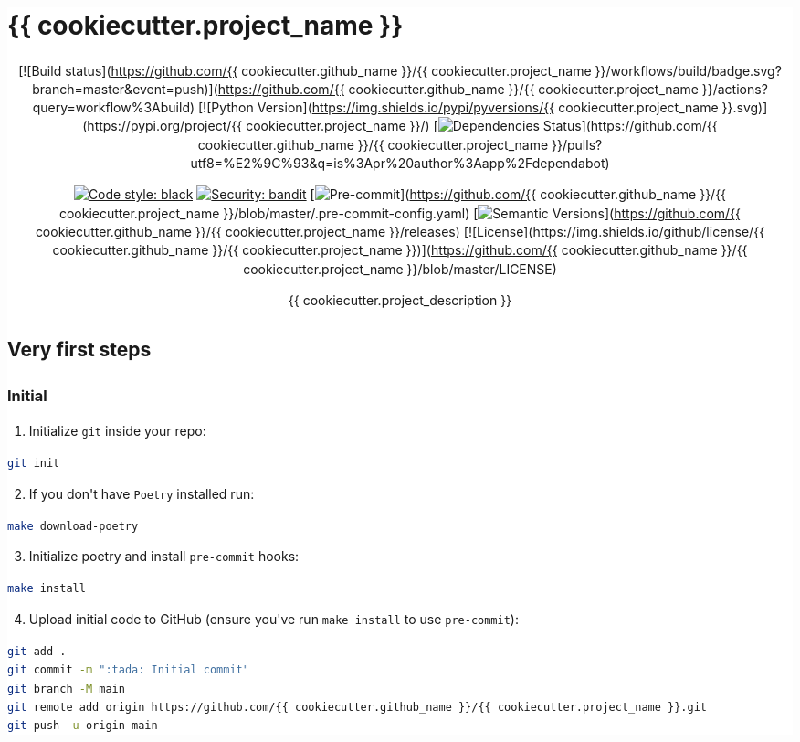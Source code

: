 # {{ cookiecutter.project_name }}

<div align="center">

[![Build status](https://github.com/{{ cookiecutter.github_name }}/{{ cookiecutter.project_name }}/workflows/build/badge.svg?branch=master&event=push)](https://github.com/{{ cookiecutter.github_name }}/{{ cookiecutter.project_name }}/actions?query=workflow%3Abuild)
[![Python Version](https://img.shields.io/pypi/pyversions/{{ cookiecutter.project_name }}.svg)](https://pypi.org/project/{{ cookiecutter.project_name }}/)
[![Dependencies Status](https://img.shields.io/badge/dependencies-up%20to%20date-brightgreen.svg)](https://github.com/{{ cookiecutter.github_name }}/{{ cookiecutter.project_name }}/pulls?utf8=%E2%9C%93&q=is%3Apr%20author%3Aapp%2Fdependabot)

[![Code style: black](https://img.shields.io/badge/code%20style-black-000000.svg)](https://github.com/psf/black)
[![Security: bandit](https://img.shields.io/badge/security-bandit-green.svg)](https://github.com/PyCQA/bandit)
[![Pre-commit](https://img.shields.io/badge/pre--commit-enabled-brightgreen?logo=pre-commit&logoColor=white)](https://github.com/{{ cookiecutter.github_name }}/{{ cookiecutter.project_name }}/blob/master/.pre-commit-config.yaml)
[![Semantic Versions](https://img.shields.io/badge/%F0%9F%9A%80-semantic%20versions-informational.svg)](https://github.com/{{ cookiecutter.github_name }}/{{ cookiecutter.project_name }}/releases)
[![License](https://img.shields.io/github/license/{{ cookiecutter.github_name }}/{{ cookiecutter.project_name }})](https://github.com/{{ cookiecutter.github_name }}/{{ cookiecutter.project_name }}/blob/master/LICENSE)

{{ cookiecutter.project_description }}

</div>

## Very first steps

### Initial

1. Initialize `git` inside your repo:

```bash
git init
```

2. If you don't have `Poetry` installed run:

```bash
make download-poetry
```

3. Initialize poetry and install `pre-commit` hooks:

```bash
make install
```

4. Upload initial code to GitHub (ensure you've run `make install` to use `pre-commit`):

```bash
git add .
git commit -m ":tada: Initial commit"
git branch -M main
git remote add origin https://github.com/{{ cookiecutter.github_name }}/{{ cookiecutter.project_name }}.git
git push -u origin main
```
